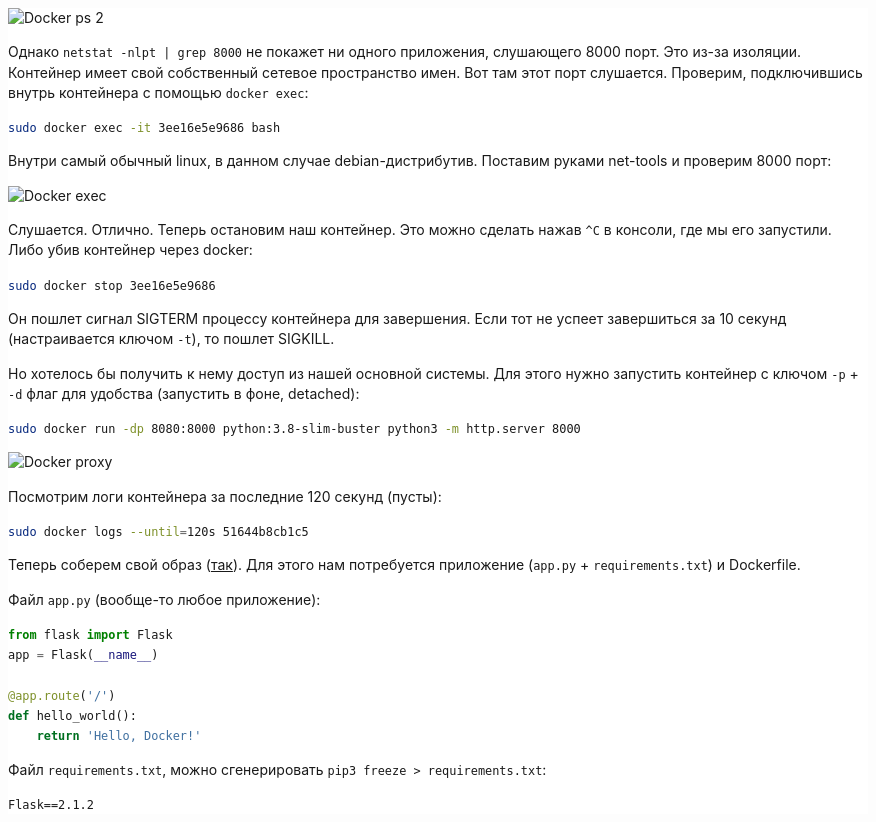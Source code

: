 ![Docker ps 2](./img/67-docker-ps.png)

Однако `netstat -nlpt | grep 8000` не покажет ни одного приложения, слушающего 8000 порт. Это из-за изоляции. Контейнер имеет свой собственный сетевое пространство имен. Вот там этот порт слушается. Проверим, подключившись внутрь контейнера с помощью `docker exec`:

```bash
sudo docker exec -it 3ee16e5e9686 bash
```

Внутри самый обычный linux, в данном случае debian-дистрибутив. Поставим руками net-tools и проверим 8000 порт:

![Docker exec](./img/66-docker-exec.png)

Слушается. Отлично. Теперь остановим наш контейнер. Это можно сделать нажав `^C` в консоли, где мы его запустили. Либо убив контейнер через docker:

```bash
sudo docker stop 3ee16e5e9686
```

Он пошлет сигнал SIGTERM процессу контейнера для завершения. Если тот не успеет завершиться за 10 секунд (настраивается ключом `-t`), то пошлет SIGKILL.

Но хотелось бы получить к нему доступ из нашей основной системы. Для этого нужно запустить контейнер с ключом `-p` + `-d` флаг для удобства (запустить в фоне, detached):

```bash
sudo docker run -dp 8080:8000 python:3.8-slim-buster python3 -m http.server 8000
```

![Docker proxy](./img/68-docker-proxy.png)

Посмотрим логи контейнера за последние 120 секунд (пусты):

```bash
sudo docker logs --until=120s 51644b8cb1c5
```

Теперь соберем свой образ ([так](https://docs.docker.com/language/python/build-images/)). Для этого нам потребуется приложение (`app.py` + `requirements.txt`) и Dockerfile.

Файл `app.py` (вообще-то любое приложение):

```python
from flask import Flask
app = Flask(__name__)

@app.route('/')
def hello_world():
    return 'Hello, Docker!'
```

Файл ``requirements.txt``, можно сгенерировать `pip3 freeze > requirements.txt`:

```
Flask==2.1.2
```
